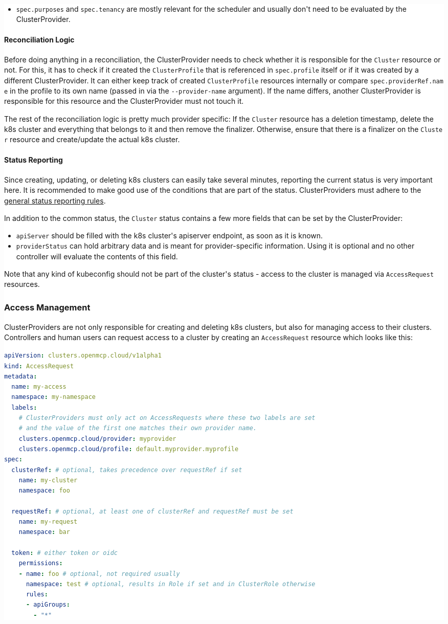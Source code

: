 - `spec.purposes` and `spec.tenancy` are mostly relevant for the scheduler and usually don't need to be evaluated by the ClusterProvider.

#### Reconciliation Logic

Before doing anything in a reconciliation, the ClusterProvider needs to check whether it is responsible for the `Cluster` resource or not. For this, it has to check if it created the `ClusterProfile` that is referenced in `spec.profile` itself or if it was created by a different ClusterProvider. It can either keep track of created `ClusterProfile` resources internally or compare `spec.providerRef.name` in the profile to its own name (passed in via the `--provider-name` argument). If the name differs, another ClusterProvider is responsible for this resource and the ClusterProvider must not touch it.

The rest of the reconciliation logic is pretty much provider specific: If the `Cluster` resource has a deletion timestamp, delete the k8s cluster and everything that belongs to it and then remove the finalizer. Otherwise, ensure that there is a finalizer on the `Cluster` resource and create/update the actual k8s cluster.

#### Status Reporting

Since creating, updating, or deleting k8s clusters can easily take several minutes, reporting the current status is very important here. It is recommended to make good use of the conditions that are part of the status. ClusterProviders must adhere to the [general status reporting rules](./general.md#status-reporting).

In addition to the common status, the `Cluster` status contains a few more fields that can be set by the ClusterProvider:
- `apiServer` should be filled with the k8s cluster's apiserver endpoint, as soon as it is known.
- `providerStatus` can hold arbitrary data and is meant for provider-specific information. Using it is optional and no other controller will evaluate the contents of this field.

Note that any kind of kubeconfig should not be part of the cluster's status - access to the cluster is managed via `AccessRequest` resources.

### Access Management

ClusterProviders are not only responsible for creating and deleting k8s clusters, but also for managing access to their clusters. Controllers and human users can request access to a cluster by creating an `AccessRequest` resource which looks like this:
```yaml
apiVersion: clusters.openmcp.cloud/v1alpha1
kind: AccessRequest
metadata:
  name: my-access
  namespace: my-namespace
  labels:
    # ClusterProviders must only act on AccessRequests where these two labels are set
    # and the value of the first one matches their own provider name.
    clusters.openmcp.cloud/provider: myprovider
    clusters.openmcp.cloud/profile: default.myprovider.myprofile
spec:
  clusterRef: # optional, takes precedence over requestRef if set
    name: my-cluster
    namespace: foo

  requestRef: # optional, at least one of clusterRef and requestRef must be set
    name: my-request
    namespace: bar

  token: # either token or oidc
    permissions:
    - name: foo # optional, not required usually
      namespace: test # optional, results in Role if set and in ClusterRole otherwise
      rules:
      - apiGroups:
        - "*"
```